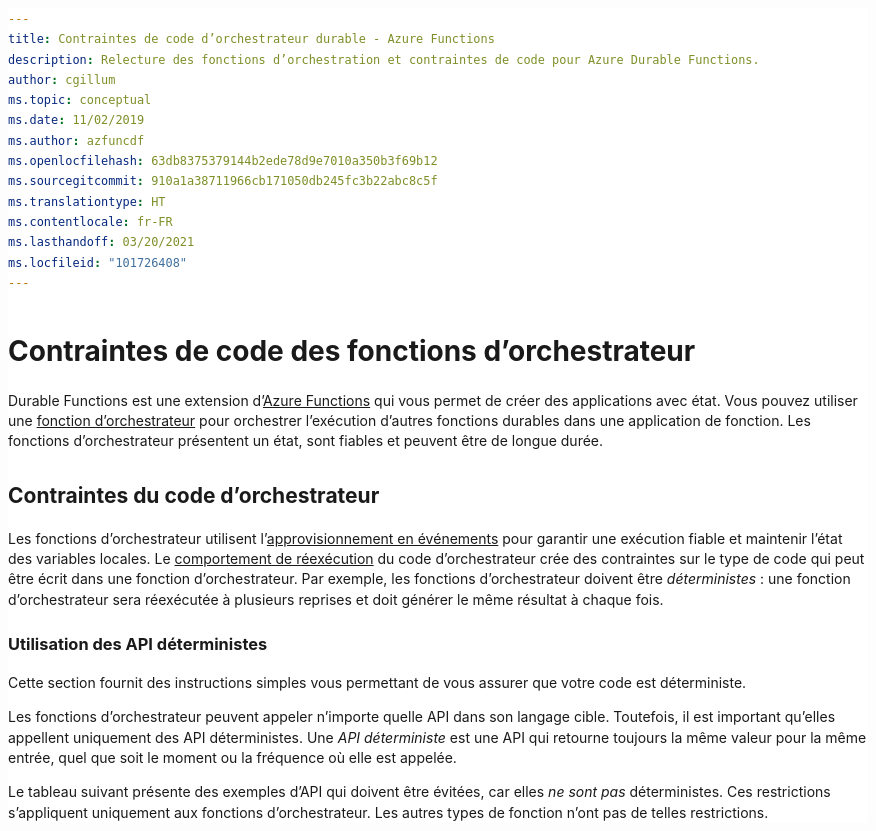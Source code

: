 ```yaml
---
title: Contraintes de code d’orchestrateur durable - Azure Functions
description: Relecture des fonctions d’orchestration et contraintes de code pour Azure Durable Functions.
author: cgillum
ms.topic: conceptual
ms.date: 11/02/2019
ms.author: azfuncdf
ms.openlocfilehash: 63db8375379144b2ede78d9e7010a350b3f69b12
ms.sourcegitcommit: 910a1a38711966cb171050db245fc3b22abc8c5f
ms.translationtype: HT
ms.contentlocale: fr-FR
ms.lasthandoff: 03/20/2021
ms.locfileid: "101726408"
---
```

# <a name="orchestrator-function-code-constraints"></a>Contraintes de code des fonctions d’orchestrateur

Durable Functions est une extension d’[Azure Functions](../functions-overview.md) qui vous permet de créer des applications avec état. Vous pouvez utiliser une [fonction d’orchestrateur](durable-functions-orchestrations.md) pour orchestrer l’exécution d’autres fonctions durables dans une application de fonction. Les fonctions d’orchestrateur présentent un état, sont fiables et peuvent être de longue durée.

## <a name="orchestrator-code-constraints"></a>Contraintes du code d’orchestrateur

Les fonctions d’orchestrateur utilisent l’[approvisionnement en événements](/azure/architecture/patterns/event-sourcing) pour garantir une exécution fiable et maintenir l’état des variables locales. Le [comportement de réexécution](durable-functions-orchestrations.md#reliability) du code d’orchestrateur crée des contraintes sur le type de code qui peut être écrit dans une fonction d’orchestrateur. Par exemple, les fonctions d’orchestrateur doivent être *déterministes* : une fonction d’orchestrateur sera réexécutée à plusieurs reprises et doit générer le même résultat à chaque fois.

### <a name="using-deterministic-apis"></a>Utilisation des API déterministes

Cette section fournit des instructions simples vous permettant de vous assurer que votre code est déterministe.

Les fonctions d’orchestrateur peuvent appeler n’importe quelle API dans son langage cible. Toutefois, il est important qu’elles appellent uniquement des API déterministes. Une *API déterministe* est une API qui retourne toujours la même valeur pour la même entrée, quel que soit le moment ou la fréquence où elle est appelée.

Le tableau suivant présente des exemples d’API qui doivent être évitées, car elles *ne sont pas* déterministes. Ces restrictions s’appliquent uniquement aux fonctions d’orchestrateur. Les autres types de fonction n’ont pas de telles restrictions.
